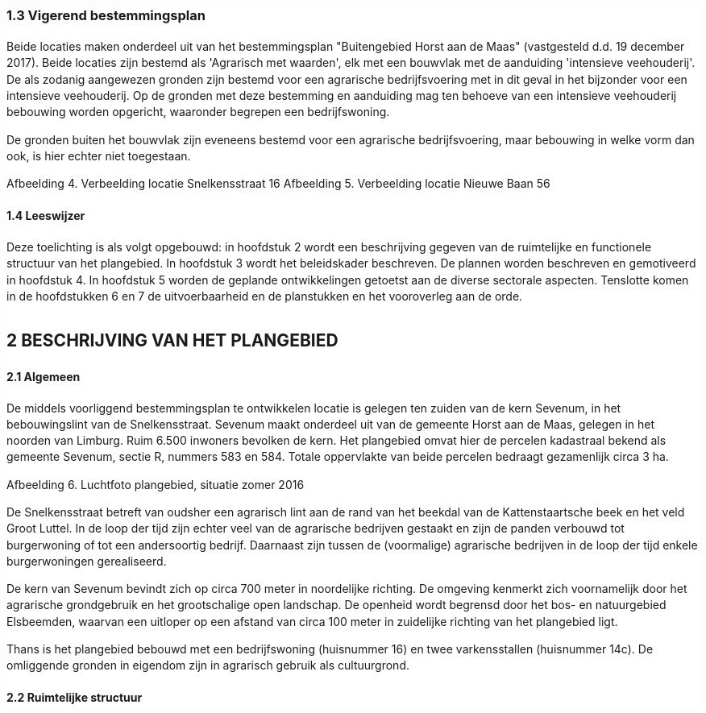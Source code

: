 ### <span id="page-7-0"></span>**1.3 Vigerend bestemmingsplan**

Beide locaties maken onderdeel uit van het bestemmingsplan "Buitengebied Horst aan de Maas" (vastgesteld d.d. 19 december 2017). Beide locaties zijn bestemd als 'Agrarisch met waarden', elk met een bouwvlak met de aanduiding 'intensieve veehouderij'. De als zodanig aangewezen gronden zijn bestemd voor een agrarische bedrijfsvoering met in dit geval in het bijzonder voor een intensieve veehouderij. Op de gronden met deze bestemming en aanduiding mag ten behoeve van een intensieve veehouderij bebouwing worden opgericht, waaronder begrepen een bedrijfswoning.

De gronden buiten het bouwvlak zijn eveneens bestemd voor een agrarische bedrijfsvoering, maar bebouwing in welke vorm dan ook, is hier echter niet toegestaan.

Afbeelding 4. Verbeelding locatie Snelkensstraat 16 Afbeelding 5. Verbeelding locatie Nieuwe Baan 56

#### <span id="page-7-1"></span>**1.4 Leeswijzer**

Deze toelichting is als volgt opgebouwd: in hoofdstuk 2 wordt een beschrijving gegeven van de ruimtelijke en functionele structuur van het plangebied. In hoofdstuk 3 wordt het beleidskader beschreven. De plannen worden beschreven en gemotiveerd in hoofdstuk 4. In hoofdstuk 5 worden de geplande ontwikkelingen getoetst aan de diverse sectorale aspecten. Tenslotte komen in de hoofdstukken 6 en 7 de uitvoerbaarheid en de planstukken en het vooroverleg aan de orde.

## <span id="page-8-0"></span>**2 BESCHRIJVING VAN HET PLANGEBIED**

#### <span id="page-8-1"></span>**2.1 Algemeen**

De middels voorliggend bestemmingsplan te ontwikkelen locatie is gelegen ten zuiden van de kern Sevenum, in het bebouwingslint van de Snelkensstraat. Sevenum maakt onderdeel uit van de gemeente Horst aan de Maas, gelegen in het noorden van Limburg. Ruim 6.500 inwoners bevolken de kern. Het plangebied omvat hier de percelen kadastraal bekend als gemeente Sevenum, sectie R, nummers 583 en 584. Totale oppervlakte van beide percelen bedraagt gezamenlijk circa 3 ha.

Afbeelding 6. Luchtfoto plangebied, situatie zomer 2016

De Snelkensstraat betreft van oudsher een agrarisch lint aan de rand van het beekdal van de Kattenstaartsche beek en het veld Groot Luttel. In de loop der tijd zijn echter veel van de agrarische bedrijven gestaakt en zijn de panden verbouwd tot burgerwoning of tot een andersoortig bedrijf. Daarnaast zijn tussen de (voormalige) agrarische bedrijven in de loop der tijd enkele burgerwoningen gerealiseerd.

De kern van Sevenum bevindt zich op circa 700 meter in noordelijke richting. De omgeving kenmerkt zich voornamelijk door het agrarische grondgebruik en het grootschalige open landschap. De openheid wordt begrensd door het bos- en natuurgebied Elsbeemden, waarvan een uitloper op een afstand van circa 100 meter in zuidelijke richting van het plangebied ligt.

Thans is het plangebied bebouwd met een bedrijfswoning (huisnummer 16) en twee varkensstallen (huisnummer 14c). De omliggende gronden in eigendom zijn in agrarisch gebruik als cultuurgrond.

#### <span id="page-9-0"></span>**2.2 Ruimtelijke structuur**
